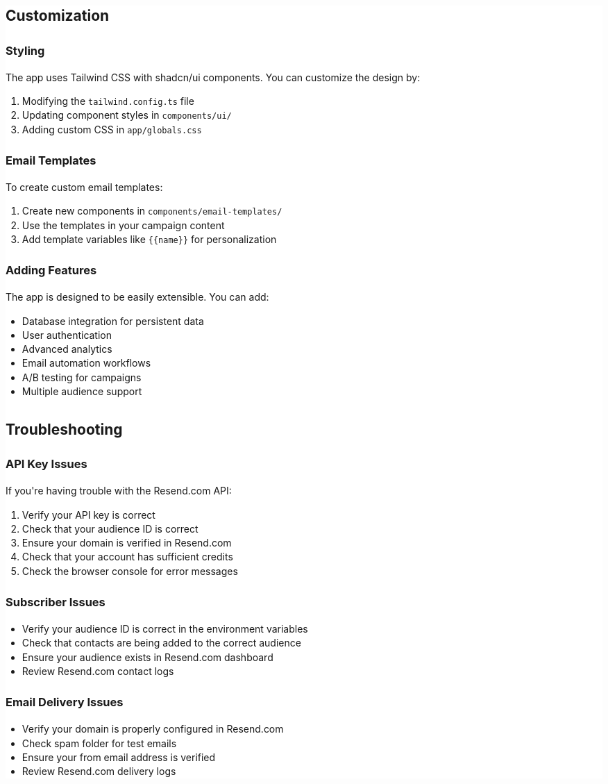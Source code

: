 ## Customization

### Styling

The app uses Tailwind CSS with shadcn/ui components. You can customize the design by:

1. Modifying the `tailwind.config.ts` file
2. Updating component styles in `components/ui/`
3. Adding custom CSS in `app/globals.css`

### Email Templates

To create custom email templates:

1. Create new components in `components/email-templates/`
2. Use the templates in your campaign content
3. Add template variables like `{{name}}` for personalization

### Adding Features

The app is designed to be easily extensible. You can add:

- Database integration for persistent data
- User authentication
- Advanced analytics
- Email automation workflows
- A/B testing for campaigns
- Multiple audience support

## Troubleshooting

### API Key Issues

If you're having trouble with the Resend.com API:

1. Verify your API key is correct
2. Check that your audience ID is correct
3. Ensure your domain is verified in Resend.com
4. Check that your account has sufficient credits
5. Check the browser console for error messages

### Subscriber Issues

- Verify your audience ID is correct in the environment variables
- Check that contacts are being added to the correct audience
- Ensure your audience exists in Resend.com dashboard
- Review Resend.com contact logs

### Email Delivery Issues

- Verify your domain is properly configured in Resend.com
- Check spam folder for test emails
- Ensure your from email address is verified
- Review Resend.com delivery logs
